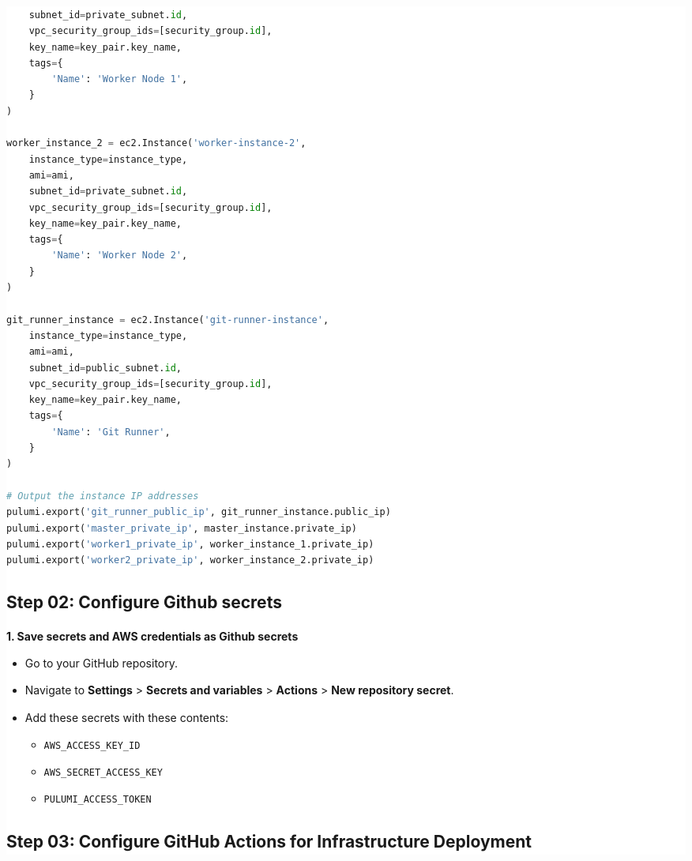 ```python
    subnet_id=private_subnet.id,
    vpc_security_group_ids=[security_group.id],
    key_name=key_pair.key_name,
    tags={
        'Name': 'Worker Node 1',
    }
)

worker_instance_2 = ec2.Instance('worker-instance-2',
    instance_type=instance_type,
    ami=ami,
    subnet_id=private_subnet.id,
    vpc_security_group_ids=[security_group.id],
    key_name=key_pair.key_name,
    tags={
        'Name': 'Worker Node 2',
    }
)

git_runner_instance = ec2.Instance('git-runner-instance',
    instance_type=instance_type,
    ami=ami,
    subnet_id=public_subnet.id,
    vpc_security_group_ids=[security_group.id],
    key_name=key_pair.key_name,
    tags={
        'Name': 'Git Runner',
    }
)

# Output the instance IP addresses
pulumi.export('git_runner_public_ip', git_runner_instance.public_ip)
pulumi.export('master_private_ip', master_instance.private_ip)
pulumi.export('worker1_private_ip', worker_instance_1.private_ip)
pulumi.export('worker2_private_ip', worker_instance_2.private_ip)
```


## Step 02: Configure Github secrets

**1. Save secrets and AWS credentials as Github secrets**

- Go to your GitHub repository.
- Navigate to **Settings** > **Secrets and variables** > **Actions** > **New repository secret**.
- Add these secrets with these contents:

  - `AWS_ACCESS_KEY_ID`

  - `AWS_SECRET_ACCESS_KEY`

  - `PULUMI_ACCESS_TOKEN`

## Step 03: Configure GitHub Actions for Infrastructure Deployment
